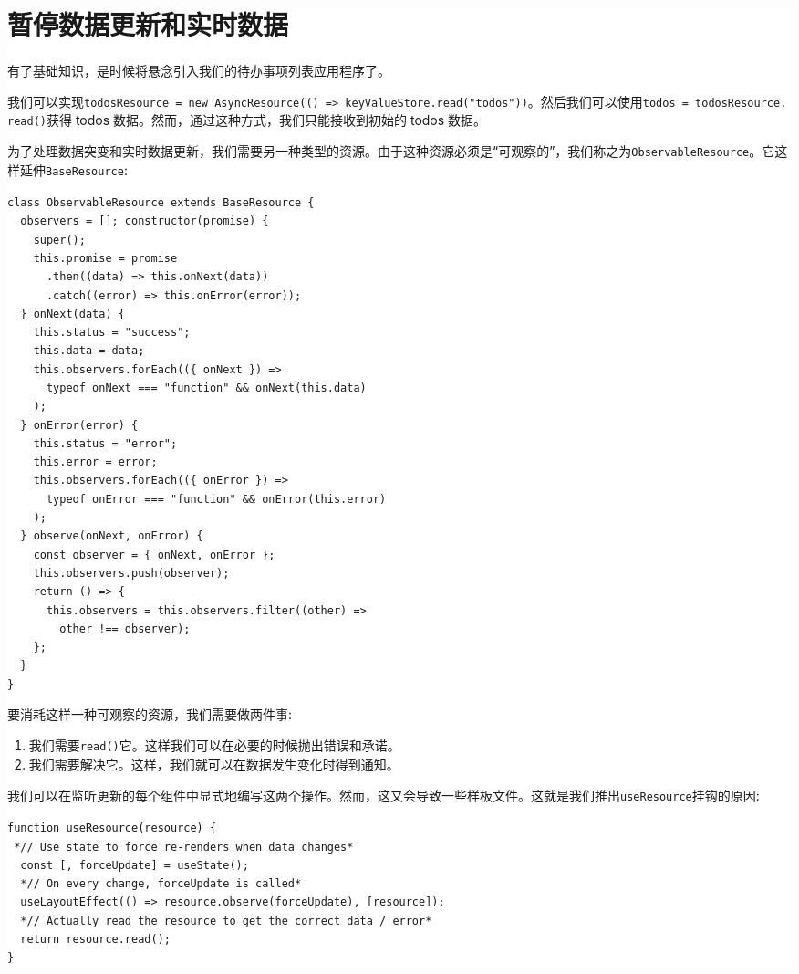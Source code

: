 # 暂停数据更新和实时数据

有了基础知识，是时候将悬念引入我们的待办事项列表应用程序了。

我们可以实现`todosResource = new AsyncResource(() => keyValueStore.read("todos"))`。然后我们可以使用`todos = todosResource.read()`获得 todos 数据。然而，通过这种方式，我们只能接收到初始的 todos 数据。

为了处理数据突变和实时数据更新，我们需要另一种类型的资源。由于这种资源必须是“可观察的”，我们称之为`ObservableResource`。它这样延伸`BaseResource`:

```
class ObservableResource extends BaseResource {
  observers = []; constructor(promise) {
    super();
    this.promise = promise
      .then((data) => this.onNext(data))
      .catch((error) => this.onError(error));
  } onNext(data) {
    this.status = "success";
    this.data = data;
    this.observers.forEach(({ onNext }) =>
      typeof onNext === "function" && onNext(this.data)
    );
  } onError(error) {
    this.status = "error";
    this.error = error;
    this.observers.forEach(({ onError }) =>
      typeof onError === "function" && onError(this.error)
    );
  } observe(onNext, onError) {
    const observer = { onNext, onError };
    this.observers.push(observer);
    return () => {
      this.observers = this.observers.filter((other) =>
        other !== observer);
    };
  }
}
```

要消耗这样一种可观察的资源，我们需要做两件事:

1.  我们需要`read()`它。这样我们可以在必要的时候抛出错误和承诺。
2.  我们需要解决它。这样，我们就可以在数据发生变化时得到通知。

我们可以在监听更新的每个组件中显式地编写这两个操作。然而，这又会导致一些样板文件。这就是我们推出`useResource`挂钩的原因:

```
function useResource(resource) {
 *// Use state to force re-renders when data changes*
  const [, forceUpdate] = useState();
  *// On every change, forceUpdate is called*
  useLayoutEffect(() => resource.observe(forceUpdate), [resource]);
  *// Actually read the resource to get the correct data / error*
  return resource.read();
}
```
